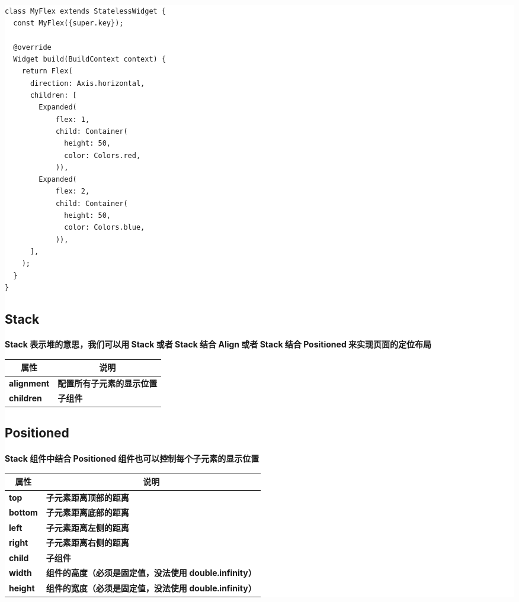 ```
class MyFlex extends StatelessWidget {
  const MyFlex({super.key});

  @override
  Widget build(BuildContext context) {
    return Flex(
      direction: Axis.horizontal,
      children: [
        Expanded(
            flex: 1,
            child: Container(
              height: 50,
              color: Colors.red,
            )),
        Expanded(
            flex: 2,
            child: Container(
              height: 50,
              color: Colors.blue,
            )),
      ],
    );
  }
}
```

## Stack

**Stack 表示堆的意思，我们可以用 Stack 或者 Stack 结合 Align 或者 Stack 结合 Positioned 来实现页面的定位布局**

| **属性**      | **说明**                     |
| ------------- | ---------------------------- |
| **alignment** | **配置所有子元素的显示位置** |
| **children**  | **子组件**                   |

## Positioned

**Stack 组件中结合 Positioned 组件也可以控制每个子元素的显示位置**

| **属性**   | **说明**                                                 |
| ---------- | -------------------------------------------------------- |
| **top**    | **子元素距离顶部的距离**                                 |
| **bottom** | **子元素距离底部的距离**                                 |
| **left**   | **子元素距离左侧的距离**                                 |
| **right**  | **子元素距离右侧的距离**                                 |
| **child**  | **子组件**                                               |
| **width**  | **组件的高度（必须是固定值，没法使用 double.infinity）** |
| **height** | **组件的宽度（必须是固定值，没法使用 double.infinity）** |
